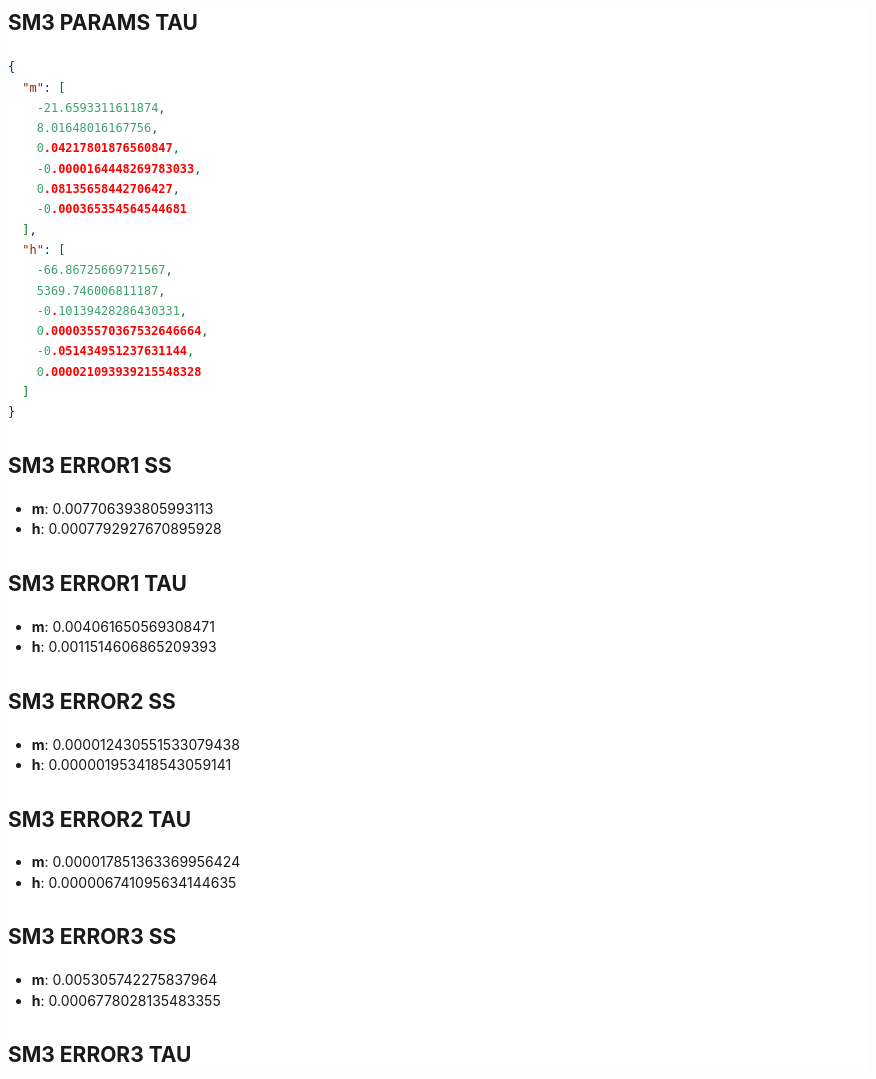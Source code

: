 ## SM3 PARAMS TAU

```json
{
  "m": [
    -21.6593311611874,
    8.01648016167756,
    0.04217801876560847,
    -0.0000164448269783033,
    0.08135658442706427,
    -0.000365354564544681
  ],
  "h": [
    -66.86725669721567,
    5369.746006811187,
    -0.10139428286430331,
    0.000035570367532646664,
    -0.051434951237631144,
    0.000021093939215548328
  ]
}
```

## SM3 ERROR1 SS

- **m**: 0.007706393805993113
- **h**: 0.0007792927670895928

## SM3 ERROR1 TAU

- **m**: 0.004061650569308471
- **h**: 0.0011514606865209393

## SM3 ERROR2 SS

- **m**: 0.000012430551533079438
- **h**: 0.000001953418543059141

## SM3 ERROR2 TAU

- **m**: 0.000017851363369956424
- **h**: 0.000006741095634144635

## SM3 ERROR3 SS

- **m**: 0.005305742275837964
- **h**: 0.0006778028135483355

## SM3 ERROR3 TAU
